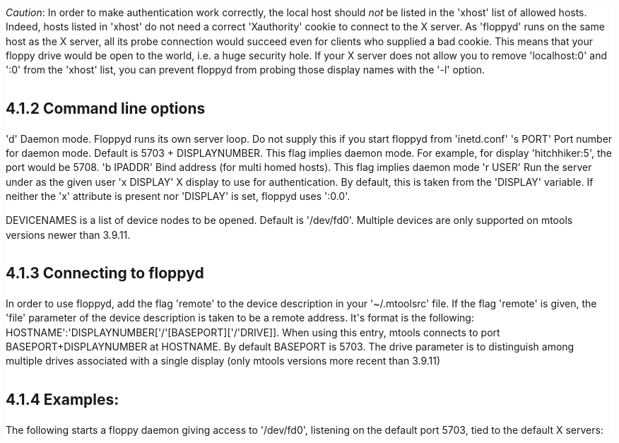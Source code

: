    *Caution*: In order to make authentication work correctly, the local
host should *not* be listed in the 'xhost' list of allowed hosts.
Indeed, hosts listed in 'xhost' do not need a correct 'Xauthority'
cookie to connect to the X server.  As 'floppyd' runs on the same host
as the X server, all its probe connection would succeed even for clients
who supplied a bad cookie.  This means that your floppy drive would be
open to the world, i.e.  a huge security hole.  If your X server does
not allow you to remove 'localhost:0' and ':0' from the 'xhost' list,
you can prevent floppyd from probing those display names with the '-l'
option.

4.1.2 Command line options
--------------------------

'd'
     Daemon mode.  Floppyd runs its own server loop.  Do not supply this
     if you start floppyd from 'inetd.conf'
's PORT'
     Port number for daemon mode.  Default is 5703 + DISPLAYNUMBER.
     This flag implies daemon mode.  For example, for display
     'hitchhiker:5', the port would be 5708.
'b IPADDR'
     Bind address (for multi homed hosts).  This flag implies daemon
     mode
'r USER'
     Run the server under as the given user
'x DISPLAY'
     X display to use for authentication.  By default, this is taken
     from the 'DISPLAY' variable.  If neither the 'x' attribute is
     present nor 'DISPLAY' is set, floppyd uses ':0.0'.

   DEVICENAMES is a list of device nodes to be opened.  Default is
'/dev/fd0'.  Multiple devices are only supported on mtools versions
newer than 3.9.11.

4.1.3 Connecting to floppyd
---------------------------

In order to use floppyd, add the flag 'remote' to the device description
in your '~/.mtoolsrc' file.  If the flag 'remote' is given, the 'file'
parameter of the device description is taken to be a remote address.
It's format is the following:
HOSTNAME':'DISPLAYNUMBER['/'[BASEPORT]['/'DRIVE]].  When using this
entry, mtools connects to port BASEPORT+DISPLAYNUMBER at HOSTNAME.  By
default BASEPORT is 5703.  The drive parameter is to distinguish among
multiple drives associated with a single display (only mtools versions
more recent than 3.9.11)

4.1.4 Examples:
---------------

The following starts a floppy daemon giving access to '/dev/fd0',
listening on the default port 5703, tied to the default X servers:
